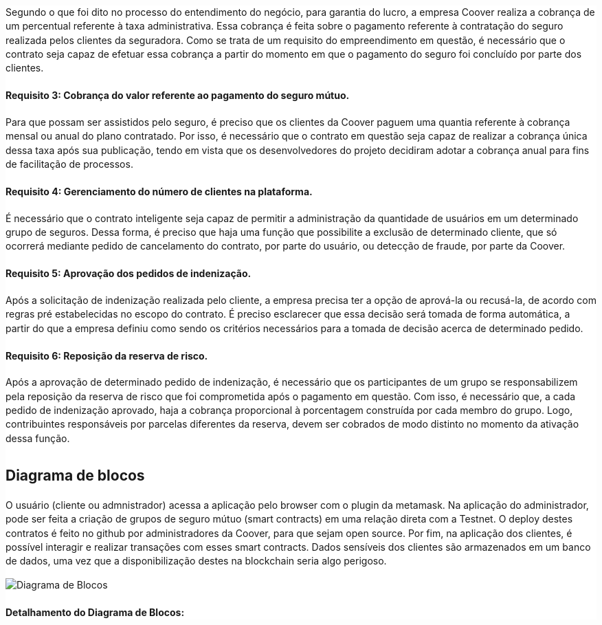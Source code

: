 Segundo o que foi dito no processo do entendimento do negócio, para garantia do lucro, a empresa Coover realiza a cobrança de um percentual referente à taxa administrativa. Essa cobrança é feita sobre o pagamento referente à contratação do seguro realizada pelos clientes da seguradora. Como se trata de um requisito do empreendimento em questão, é necessário que o contrato seja capaz de efetuar essa cobrança a partir do momento em que o pagamento do seguro foi concluído por parte dos clientes. 

#### Requisito 3: Cobrança do valor referente ao pagamento do seguro mútuo.

Para que possam ser assistidos pelo seguro, é preciso que os clientes da Coover paguem uma quantia referente à cobrança mensal ou anual do plano contratado. Por isso, é necessário que o contrato em questão seja capaz de realizar a cobrança única dessa taxa após sua publicação, tendo em vista que os desenvolvedores do projeto decidiram adotar a cobrança anual para fins de facilitação de processos. 

#### Requisito 4: Gerenciamento do número de clientes na plataforma.

É necessário que o contrato inteligente seja capaz de permitir a administração da quantidade de usuários em um determinado grupo de seguros. Dessa forma, é preciso que haja uma função que possibilite a exclusão de determinado cliente, que só ocorrerá mediante pedido de cancelamento do contrato, por parte do usuário, ou detecção de fraude, por parte da Coover.

#### Requisito 5: Aprovação dos pedidos de indenização.

Após a solicitação de indenização realizada pelo cliente, a empresa precisa ter a opção de aprová-la ou recusá-la, de acordo com regras pré estabelecidas no escopo do contrato. É preciso esclarecer que essa decisão será tomada de forma automática, a partir do que a empresa definiu como sendo os critérios necessários para a tomada de decisão acerca de determinado pedido.  
 
#### Requisito 6: Reposição da reserva de risco.

Após a aprovação de determinado pedido de indenização, é necessário que os participantes de um grupo se responsabilizem pela reposição da reserva de risco que foi comprometida após o pagamento em questão. Com isso, é necessário que, a cada pedido de indenização aprovado, haja a cobrança proporcional à porcentagem construída por cada membro do grupo. Logo, contribuintes responsáveis por parcelas diferentes da reserva, devem ser cobrados de modo distinto no momento da ativação dessa função.

## Diagrama de blocos

O usuário (cliente ou admnistrador) acessa a aplicação pelo browser com o plugin da metamask. 
Na aplicação do administrador, pode ser feita a criação de grupos de seguro mútuo (smart contracts) em uma relação direta com a Testnet. 
O deploy destes contratos é feito no github por administradores da Coover, para que sejam open source.
Por fim, na aplicação dos clientes, é possível interagir e realizar transações com esses smart contracts. 
Dados sensíveis dos clientes são armazenados em um banco de dados, uma vez que a disponibilização destes na blockchain seria algo perigoso. 

![Diagrama de Blocos](https://user-images.githubusercontent.com/68927480/221452511-1435a376-d14f-45c9-a858-16bc1743ceae.png)

#### Detalhamento do Diagrama de Blocos:
